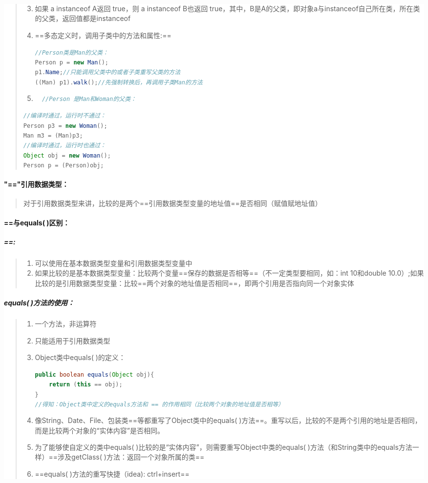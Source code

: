 >  3. 如果  a instanceof A返回 true，则 a instanceof B也返回 true，其中，B是A的父类，即对象a与instanceof自己所在类，所在类的父类，返回值都是instanceof
>
>  4. ==多态定义时，调用子类中的方法和属性:==
>
>       ```java
>       //Person类是Man的父类：
>       Person p = new Man();
>       p1.Name;//只能调用父类中的或者子类重写父类的方法
>       ((Man) p1).walk();//先强制转换后，再调用子类Man的方法
>       ```
>
>       
>
>  5. ```java
>       //Person 是Man和Woman的父类：
>       ```
>
>    ```java
>    //编译时通过，运行时不通过：
>    Person p3 = new Woman();
>    Man m3 = (Man)p3;
>    //编译时通过，运行时也通过：
>    Object obj = new Woman();
>    Person p = (Person)obj;
>    ```

#### "=="引用数据类型：

> 对于引用数据类型来讲，比较的是两个==引用数据类型变量的地址值==是否相同（赋值赋地址值）

#### ==与equals( )区别：

##### **==**:

> 1. 可以使用在基本数据类型变量和引用数据类型变量中
> 2. 如果比较的是基本数据类型变量：比较两个变量==保存的数据是否相等==（不一定类型要相同，如：int 10和double 10.0）;如果比较的是引用数据类型变量：比较==两个对象的地址值是否相同==，即两个引用是否指向同一个对象实体

##### equals( )方法的使用：

> 1. 一个方法，非运算符
>
> 2. 只能适用于引用数据类型
>
> 3. Object类中equals( )的定义：
>
>    ```java
>    public boolean equals(Object obj){
>        return (this == obj);
>    }
>    //得知：Object类中定义的equals方法和 == 的作用相同（比较两个对象的地址值是否相等）
>    ```
>
> 4. 像String、Date、File、包装类==等都重写了Object类中的equals( )方法==。重写以后，比较的不是两个引用的地址是否相同，而是比较两个对象的“实体内容”是否相同。
>
> 5. 为了能够使自定义的类中equals( )比较的是“实体内容”，则需要重写Object中类的equals( )方法（和String类中的equals方法一样）==涉及getClass( )方法：返回一个对象所属的类==
>
> 6. ==equals( )方法的重写快捷（idea): ctrl+insert==
